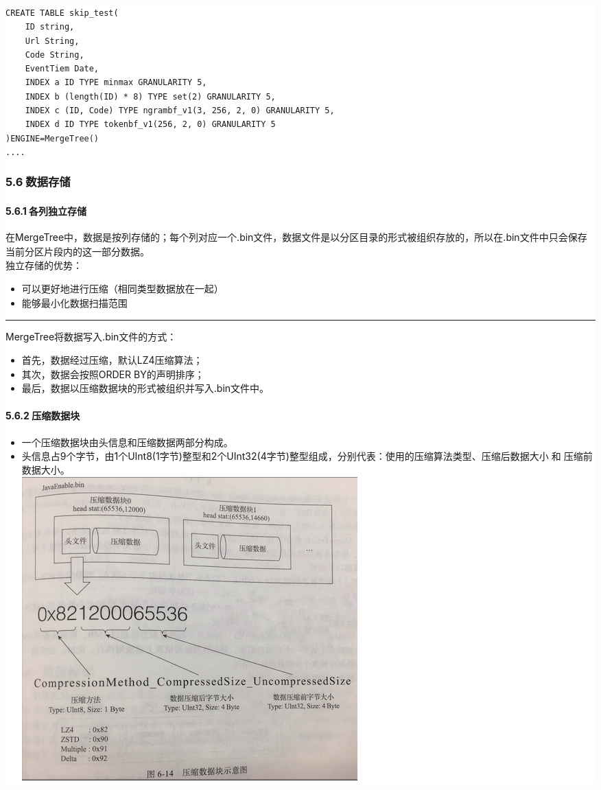 ```
CREATE TABLE skip_test(
	ID string,
	Url String,
	Code String,
	EventTiem Date,
	INDEX a ID TYPE minmax GRANULARITY 5,
	INDEX b (length(ID) * 8) TYPE set(2) GRANULARITY 5,
	INDEX c (ID, Code) TYPE ngrambf_v1(3, 256, 2, 0) GRANULARITY 5,
	INDEX d ID TYPE tokenbf_v1(256, 2, 0) GRANULARITY 5
)ENGINE=MergeTree()
....
```

### 5.6 数据存储
#### 5.6.1 各列独立存储
在MergeTree中，数据是按列存储的；每个列对应一个.bin文件，数据文件是以分区目录的形式被组织存放的，所以在.bin文件中只会保存当前分区片段内的这一部分数据。  
独立存储的优势：  
- 可以更好地进行压缩（相同类型数据放在一起）
- 能够最小化数据扫描范围
--------
MergeTree将数据写入.bin文件的方式：  
- 首先，数据经过压缩，默认LZ4压缩算法；
- 其次，数据会按照ORDER BY的声明排序；
- 最后，数据以压缩数据块的形式被组织并写入.bin文件中。

#### 5.6.2 压缩数据块
- 一个压缩数据块由头信息和压缩数据两部分构成。
- 头信息占9个字节，由1个UInt8(1字节)整型和2个UInt32(4字节)整型组成，分别代表：使用的压缩算法类型、压缩后数据大小 和 压缩前数据大小。<br>
![压缩数据块](./compressed_data.jpg)
